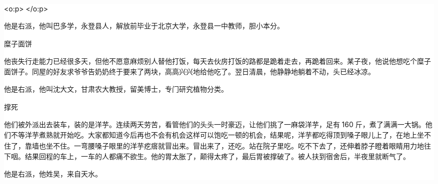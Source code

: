   <o:p>
  </o:p>
 </p>
 <p class="MsoNormal">
  <span lang="ZH-CN" style='font-family:宋体;mso-ascii-font-family:
"Times New Roman"'>
   他是右派，他叫巴多学，永登县人，解放前毕业于北京大学，永登县一中教师，胆小本分。
  </span>
  <o:p>
  </o:p>
 </p>
 <p class="MsoNormal">
  <span lang="ZH-CN" style='font-family:宋体;mso-ascii-font-family:
"Times New Roman"'>
   糜子面饼
  </span>
  <o:p>
  </o:p>
 </p>
 <p class="MsoNormal">
  <span lang="ZH-CN" style='font-family:宋体;mso-ascii-font-family:
"Times New Roman"'>
   他丧失行走能力已经很多天，但他不愿意麻烦别人替他打饭，每天去伙房打饭的路都是跪着走去，再跪着回来。某子夜，他说他想吃个糜子面饼子。同屋的好友求爷爷告奶奶终于要来了两块，高高兴兴地给他吃了。翌日清晨，他静静地躺着不动，头已经冰凉。
  </span>
  <o:p>
  </o:p>
 </p>
 <p class="MsoNormal">
  <span lang="ZH-CN" style='font-family:宋体;mso-ascii-font-family:
"Times New Roman"'>
   他是右派，他叫沈大文，甘肃农大教授，留美博士，专门研究植物分类。
  </span>
  <o:p>
  </o:p>
 </p>
 <p class="MsoNormal">
  <span lang="ZH-CN" style='font-family:宋体;mso-ascii-font-family:
"Times New Roman"'>
   撑死
  </span>
  <o:p>
  </o:p>
 </p>
 <p class="MsoNormal">
  <span lang="ZH-CN" style='font-family:宋体;mso-ascii-font-family:
"Times New Roman"'>
   他们被外派出去装车，装的是洋芋。连续两天劳苦，看管他们的头头一时豪迈，让他们挑了一麻袋洋芋，足有
  </span>
  160
  <span lang="ZH-CN" style='font-family:宋体;mso-ascii-font-family:"Times New Roman"'>
   斤，煮了满满一大锅。他们不等洋芋煮熟就开始吃。大家都知道今后再也不会有机会这样可以饱吃一顿的机会，结果呢，洋芋都吃得顶到嗓子眼儿上了，在地上坐不住了，靠墙也坐不住。一弯腰嗓子眼里的洋芋疙瘩就冒出来。冒出来了，还吃。站在院子里吃。吃不下去了，还伸着脖子瞪着眼睛用力地往下咽。结果回程的车上，一车的人都痛不欲生。他的胃太胀了，颠得太疼了，最后胃被撑破了。被人扶到宿舍后，半夜里就断气了。
  </span>
  <o:p>
  </o:p>
 </p>
 <p class="MsoNormal">
  <span lang="ZH-CN" style='font-family:宋体;mso-ascii-font-family:
"Times New Roman"'>
   他是右派，他姓吴，来自天水。
  </span>
  <o:p>
  </o:p>